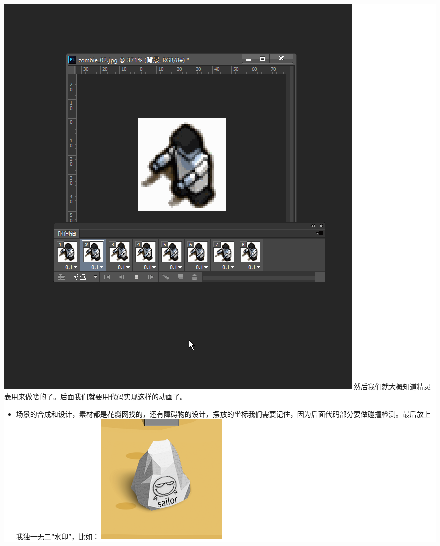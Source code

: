 ![game](./img/zombie.gif)
然后我们就大概知道精灵表用来做啥的了。后面我们就要用代码实现这样的动画了。

* 场景的合成和设计，素材都是花瓣网找的，还有障碍物的设计，摆放的坐标我们需要记住，因为后面代码部分要做碰撞检测。最后放上我独一无二“水印”，比如：
![game](./img/suiyin.png)